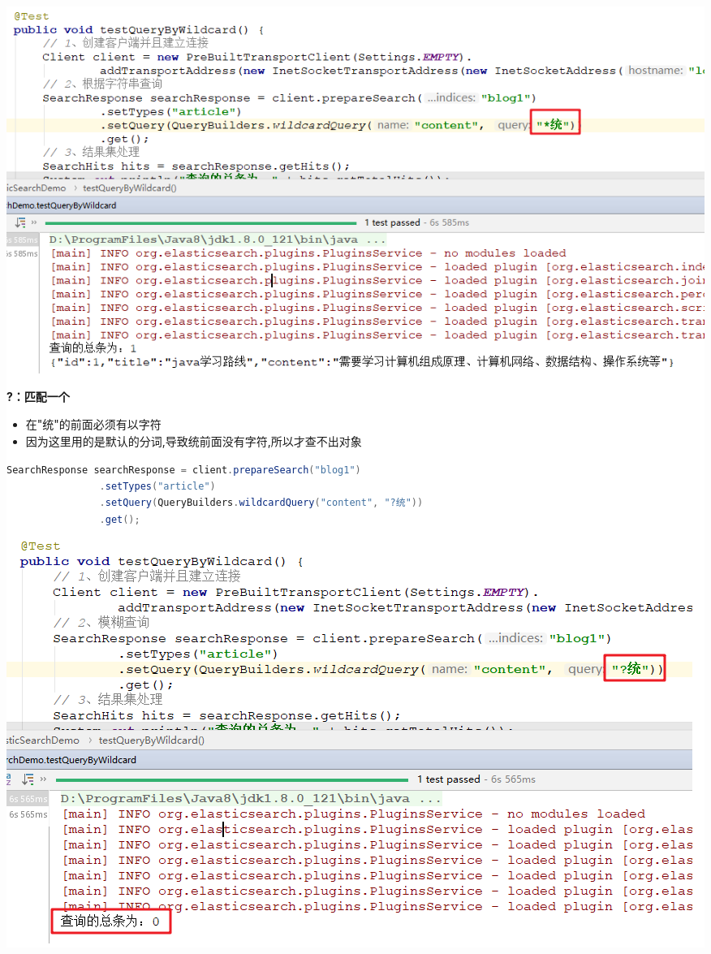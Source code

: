 ![1577625638252](./总img/畅购前置课七/1577625638252.png)



**?：匹配一个**

* 在"统"的前面必须有以字符
* 因为这里用的是默认的分词,导致统前面没有字符,所以才查不出对象

~~~java
SearchResponse searchResponse = client.prepareSearch("blog1")
                .setTypes("article")
                .setQuery(QueryBuilders.wildcardQuery("content", "?统"))
                .get();
~~~



![1577625716346](./总img/畅购前置课七/1577625716346.png)